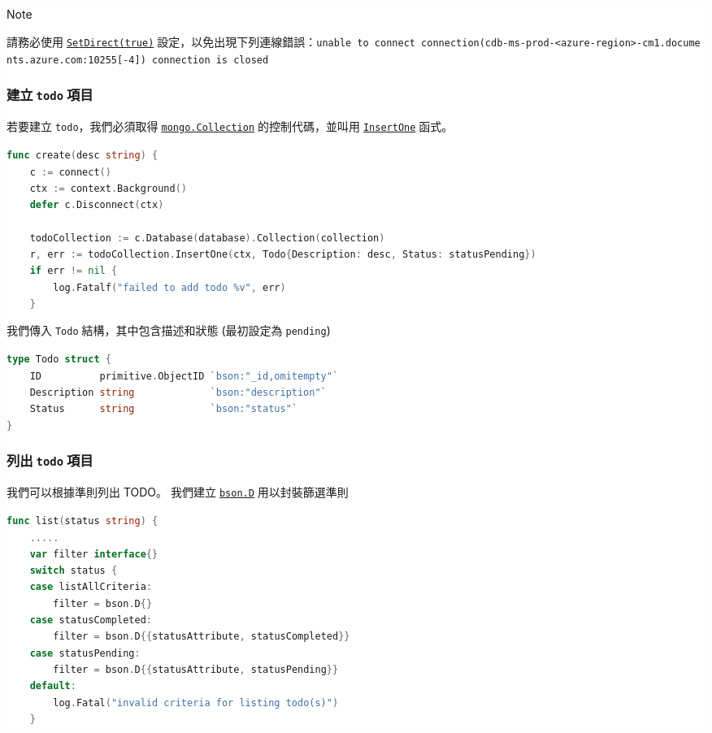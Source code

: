 > [!NOTE] 
> 請務必使用 [`SetDirect(true)`](https://pkg.go.dev/go.mongodb.org/mongo-driver@v1.3.2/mongo/options?tab=doc#ClientOptions.SetDirect) 設定，以免出現下列連線錯誤：`unable to connect connection(cdb-ms-prod-<azure-region>-cm1.documents.azure.com:10255[-4]) connection is closed`
>

### <a name="create-a-todo-item"></a>建立 `todo` 項目

若要建立 `todo`，我們必須取得 [`mongo.Collection`](https://pkg.go.dev/go.mongodb.org/mongo-driver@v1.3.2/mongo?tab=doc#Collection) 的控制代碼，並叫用 [`InsertOne`](https://pkg.go.dev/go.mongodb.org/mongo-driver@v1.3.2/mongo?tab=doc#Collection.InsertOne) 函式。 

```go
func create(desc string) {
    c := connect()
    ctx := context.Background()
    defer c.Disconnect(ctx)

    todoCollection := c.Database(database).Collection(collection)
    r, err := todoCollection.InsertOne(ctx, Todo{Description: desc, Status: statusPending})
    if err != nil {
        log.Fatalf("failed to add todo %v", err)
    }
```

我們傳入 `Todo` 結構，其中包含描述和狀態 (最初設定為 `pending`)

```go
type Todo struct {
    ID          primitive.ObjectID `bson:"_id,omitempty"`
    Description string             `bson:"description"`
    Status      string             `bson:"status"`
}
```
### <a name="list-todo-items"></a>列出 `todo` 項目

我們可以根據準則列出 TODO。 我們建立 [`bson.D`](https://pkg.go.dev/go.mongodb.org/mongo-driver@v1.3.2/bson?tab=doc#D) 用以封裝篩選準則

```go
func list(status string) {
    .....
    var filter interface{}
    switch status {
    case listAllCriteria:
        filter = bson.D{}
    case statusCompleted:
        filter = bson.D{{statusAttribute, statusCompleted}}
    case statusPending:
        filter = bson.D{{statusAttribute, statusPending}}
    default:
        log.Fatal("invalid criteria for listing todo(s)")
    }
```
